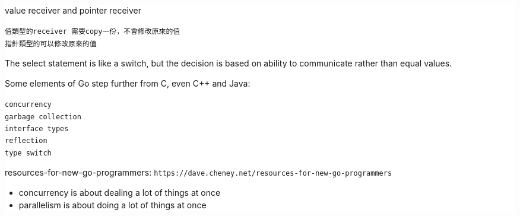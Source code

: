 value receiver and pointer receiver

    值類型的receiver 需要copy一份，不會修改原來的值
    指針類型的可以修改原來的值

The select statement is like a switch, but the decision is based on ability to communicate rather than equal values.

Some elements of Go step further from C, even C++ and Java:

    concurrency
    garbage collection
    interface types
    reflection
    type switch

resources-for-new-go-programmers: `https://dave.cheney.net/resources-for-new-go-programmers`

- concurrency is about dealing a lot of things at once
- parallelism is about doing a lot of things at once
